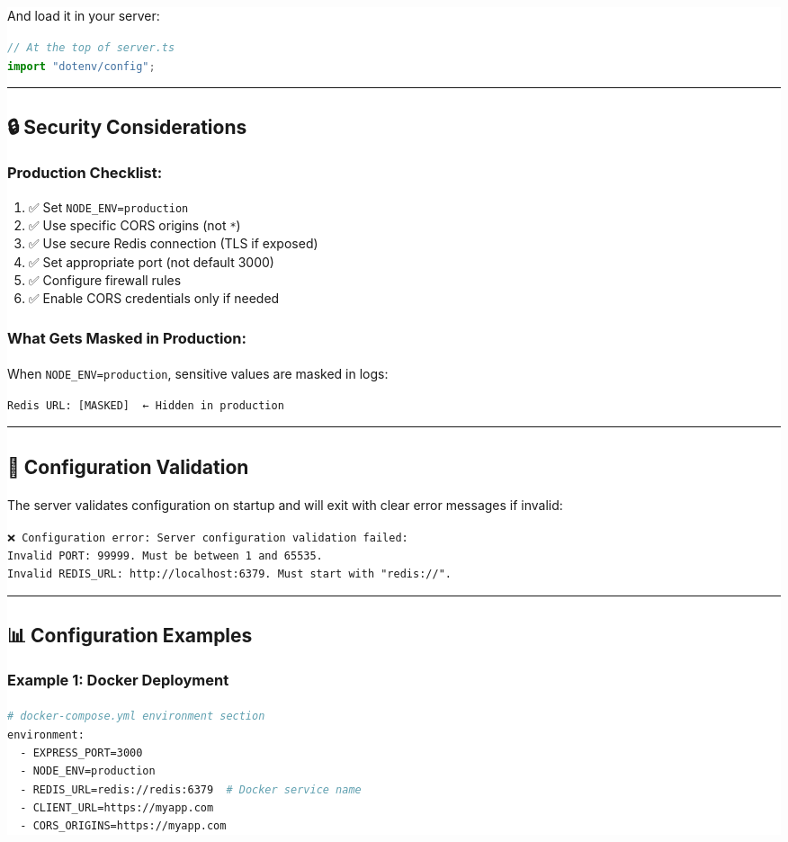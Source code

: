 And load it in your server:

```typescript
// At the top of server.ts
import "dotenv/config";
```

---

## 🔒 Security Considerations

### **Production Checklist:**

1. ✅ Set `NODE_ENV=production`
2. ✅ Use specific CORS origins (not `*`)
3. ✅ Use secure Redis connection (TLS if exposed)
4. ✅ Set appropriate port (not default 3000)
5. ✅ Configure firewall rules
6. ✅ Enable CORS credentials only if needed

### **What Gets Masked in Production:**

When `NODE_ENV=production`, sensitive values are masked in logs:

```
Redis URL: [MASKED]  ← Hidden in production
```

---

## 🎯 Configuration Validation

The server validates configuration on startup and will exit with clear error messages if invalid:

```
❌ Configuration error: Server configuration validation failed:
Invalid PORT: 99999. Must be between 1 and 65535.
Invalid REDIS_URL: http://localhost:6379. Must start with "redis://".
```

---

## 📊 Configuration Examples

### **Example 1: Docker Deployment**

```bash
# docker-compose.yml environment section
environment:
  - EXPRESS_PORT=3000
  - NODE_ENV=production
  - REDIS_URL=redis://redis:6379  # Docker service name
  - CLIENT_URL=https://myapp.com
  - CORS_ORIGINS=https://myapp.com
```
